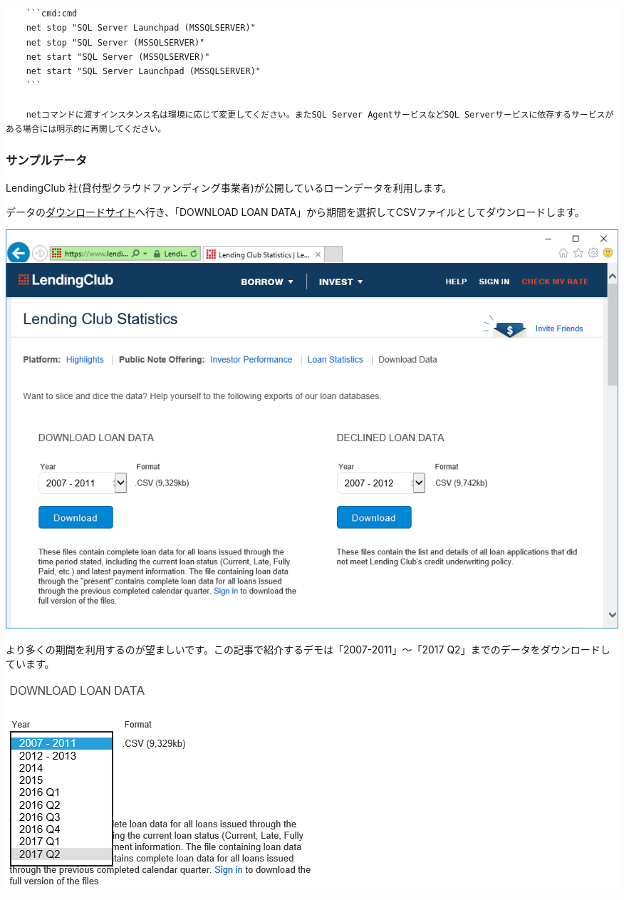         ```cmd:cmd
        net stop "SQL Server Launchpad (MSSQLSERVER)"
        net stop "SQL Server (MSSQLSERVER)"
        net start "SQL Server (MSSQLSERVER)"
        net start "SQL Server Launchpad (MSSQLSERVER)"
        ```

        netコマンドに渡すインスタンス名は環境に応じて変更してください。またSQL Server AgentサービスなどSQL Serverサービスに依存するサービスがある場合には明示的に再開してください。

### サンプルデータ

LendingClub 社(貸付型クラウドファンディング事業者)が公開しているローンデータを利用します。

データの[ダウンロードサイト](https://www.lendingclub.com/info/download-data.action)へ行き、「DOWNLOAD LOAN DATA」から期間を選択してCSVファイルとしてダウンロードします。

![data_download](media/data_download.png "data_download")

より多くの期間を利用するのが望ましいです。この記事で紹介するデモは「2007-2011」～「2017 Q2」までのデータをダウンロードしています。

![data_download2](media/data_download2.png "data_download2")
